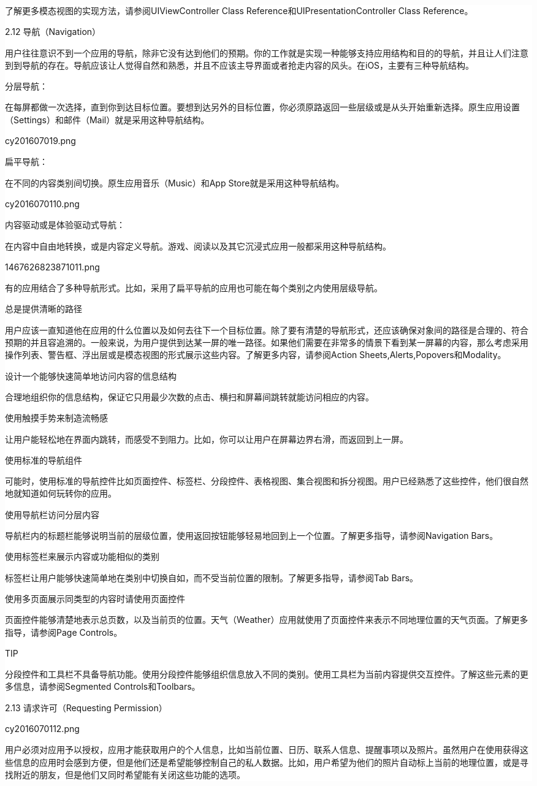 了解更多模态视图的实现方法，请参阅UIViewController Class Reference和UIPresentationController Class Reference。

2.12 导航（Navigation）

用户往往意识不到一个应用的导航，除非它没有达到他们的预期。你的工作就是实现一种能够支持应用结构和目的的导航，并且让人们注意到到导航的存在。导航应该让人觉得自然和熟悉，并且不应该主导界面或者抢走内容的风头。在iOS，主要有三种导航结构。

分层导航：

在每屏都做一次选择，直到你到达目标位置。要想到达另外的目标位置，你必须原路返回一些层级或是从头开始重新选择。原生应用设置（Settings）和邮件（Mail）就是采用这种导航结构。

cy201607019.png

扁平导航：

在不同的内容类别间切换。原生应用音乐（Music）和App Store就是采用这种导航结构。

cy2016070110.png

内容驱动或是体验驱动式导航：

在内容中自由地转换，或是内容定义导航。游戏、阅读以及其它沉浸式应用一般都采用这种导航结构。

1467626823871011.png

有的应用结合了多种导航形式。比如，采用了扁平导航的应用也可能在每个类别之内使用层级导航。

总是提供清晰的路径

用户应该一直知道他在应用的什么位置以及如何去往下一个目标位置。除了要有清楚的导航形式，还应该确保对象间的路径是合理的、符合预期的并且容追溯的。一般来说，为用户提供到达某一屏的唯一路径。如果他们需要在非常多的情景下看到某一屏幕的内容，那么考虑采用操作列表、警告框、浮出层或是模态视图的形式展示这些内容。了解更多内容，请参阅Action Sheets,Alerts,Popovers和Modality。

设计一个能够快速简单地访问内容的信息结构

合理地组织你的信息结构，保证它只用最少次数的点击、横扫和屏幕间跳转就能访问相应的内容。

使用触摸手势来制造流畅感

让用户能轻松地在界面内跳转，而感受不到阻力。比如，你可以让用户在屏幕边界右滑，而返回到上一屏。

使用标准的导航组件

可能时，使用标准的导航控件比如页面控件、标签栏、分段控件、表格视图、集合视图和拆分视图。用户已经熟悉了这些控件，他们很自然地就知道如何玩转你的应用。

使用导航栏访问分层内容

导航栏内的标题栏能够说明当前的层级位置，使用返回按钮能够轻易地回到上一个位置。了解更多指导，请参阅Navigation Bars。

使用标签栏来展示内容或功能相似的类别

标签栏让用户能够快速简单地在类别中切换自如，而不受当前位置的限制。了解更多指导，请参阅Tab Bars。

使用多页面展示同类型的内容时请使用页面控件

页面控件能够清楚地表示总页数，以及当前页的位置。天气（Weather）应用就使用了页面控件来表示不同地理位置的天气页面。了解更多指导，请参阅Page Controls。

TIP

分段控件和工具栏不具备导航功能。使用分段控件能够组织信息放入不同的类别。使用工具栏为当前内容提供交互控件。了解这些元素的更多信息，请参阅Segmented Controls和Toolbars。

2.13 请求许可（Requesting Permission）

cy2016070112.png

用户必须对应用予以授权，应用才能获取用户的个人信息，比如当前位置、日历、联系人信息、提醒事项以及照片。虽然用户在使用获得这些信息的应用时会感到方便，但是他们还是希望能够控制自己的私人数据。比如，用户希望为他们的照片自动标上当前的地理位置，或是寻找附近的朋友，但是他们又同时希望能有关闭这些功能的选项。
